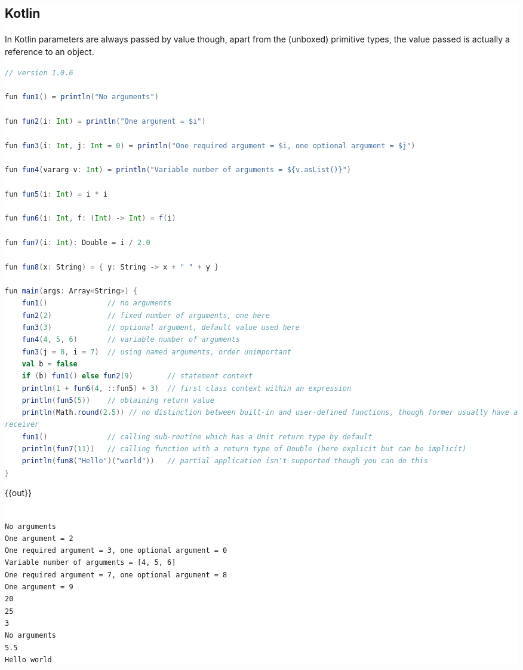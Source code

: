 

## Kotlin

In Kotlin parameters are always passed by value though, apart from the (unboxed) primitive types, the value passed is actually a reference to an object.

```scala
// version 1.0.6

fun fun1() = println("No arguments")

fun fun2(i: Int) = println("One argument = $i")

fun fun3(i: Int, j: Int = 0) = println("One required argument = $i, one optional argument = $j")

fun fun4(vararg v: Int) = println("Variable number of arguments = ${v.asList()}")

fun fun5(i: Int) = i * i

fun fun6(i: Int, f: (Int) -> Int) = f(i)

fun fun7(i: Int): Double = i / 2.0

fun fun8(x: String) = { y: String -> x + " " + y }

fun main(args: Array<String>) {
    fun1()              // no arguments
    fun2(2)             // fixed number of arguments, one here
    fun3(3)             // optional argument, default value used here
    fun4(4, 5, 6)       // variable number of arguments
    fun3(j = 8, i = 7)  // using named arguments, order unimportant
    val b = false
    if (b) fun1() else fun2(9)        // statement context
    println(1 + fun6(4, ::fun5) + 3)  // first class context within an expression
    println(fun5(5))    // obtaining return value
    println(Math.round(2.5)) // no distinction between built-in and user-defined functions, though former usually have a receiver
    fun1()              // calling sub-routine which has a Unit return type by default
    println(fun7(11))   // calling function with a return type of Double (here explicit but can be implicit)
    println(fun8("Hello")("world"))   // partial application isn't supported though you can do this
}
```


{{out}}

```txt

No arguments
One argument = 2
One required argument = 3, one optional argument = 0
Variable number of arguments = [4, 5, 6]
One required argument = 7, one optional argument = 8
One argument = 9
20
25
3
No arguments
5.5
Hello world

```
